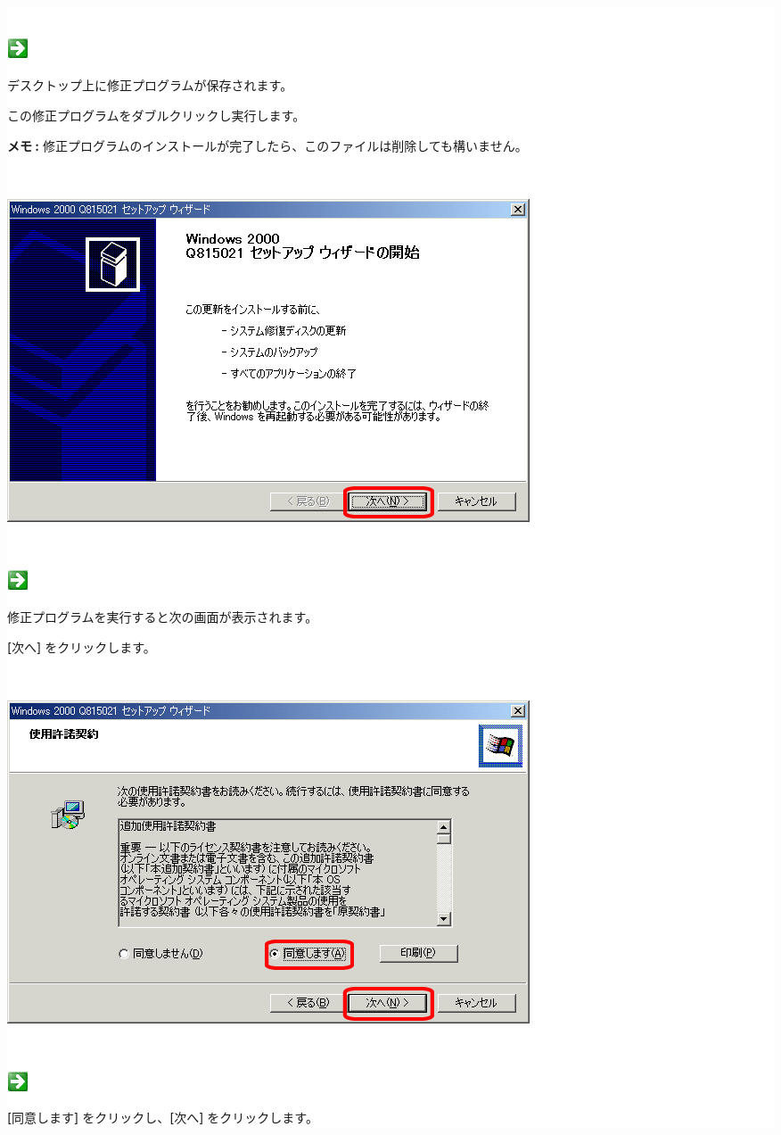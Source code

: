 <td style="border:1px solid black;"> 
<p><img src="images/Dd362788.green_arrow_sml(ja-jp,TechNet.10).gif" /></p></td>
<td style="border:1px solid black;"><p>デスクトップ上に修正プログラムが保存されます。</p>
<p>この修正プログラムをダブルクリックし実行します。</p>
<p><strong>メモ :</strong> 修正プログラムのインストールが完了したら、このファイルは削除しても構いません。</p></td>
</tr>
<tr class="odd">
<td style="border:1px solid black;"> 
<p><img src="images/Dd362788.815021_w2k_6(ja-jp,TechNet.10).gif" /></p></td>
<td style="border:1px solid black;"> 
<p><img src="images/Dd362788.green_arrow_sml(ja-jp,TechNet.10).gif" /></p></td>
<td style="border:1px solid black;"><p>修正プログラムを実行すると次の画面が表示されます。</p>
<p>[次へ] をクリックします。</p></td>
</tr>
<tr class="even">
<td style="border:1px solid black;"> 
<p><img src="images/Dd362788.815021_w2k_7(ja-jp,TechNet.10).gif" /></p></td>
<td style="border:1px solid black;"> 
<p><img src="images/Dd362788.green_arrow_sml(ja-jp,TechNet.10).gif" /></p></td>
<td style="border:1px solid black;"><p>[同意します] をクリックし、[次へ] をクリックします。</p></td>